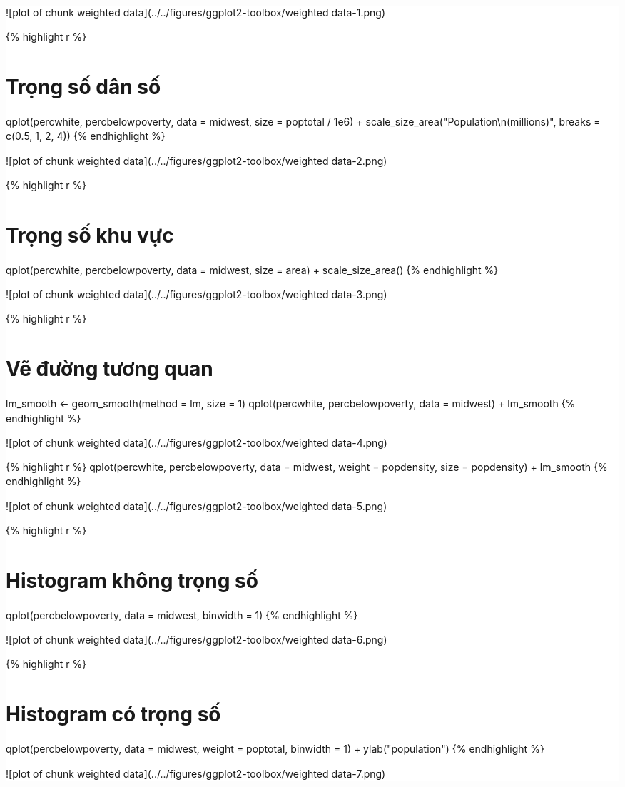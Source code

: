 ![plot of chunk weighted data](../../figures/ggplot2-toolbox/weighted data-1.png) 

{% highlight r %}
# Trọng số dân số
qplot(percwhite, percbelowpoverty, data = midwest, 
  size = poptotal / 1e6) + scale_size_area("Population\n(millions)", 
  breaks = c(0.5, 1, 2, 4))
{% endhighlight %}

![plot of chunk weighted data](../../figures/ggplot2-toolbox/weighted data-2.png) 

{% highlight r %}
# Trọng số khu vực
qplot(percwhite, percbelowpoverty, data = midwest, size = area) + 
  scale_size_area()
{% endhighlight %}

![plot of chunk weighted data](../../figures/ggplot2-toolbox/weighted data-3.png) 

{% highlight r %}
# Vẽ đường tương quan
lm_smooth <- geom_smooth(method = lm, size = 1)
qplot(percwhite, percbelowpoverty, data = midwest) + lm_smooth 
{% endhighlight %}

![plot of chunk weighted data](../../figures/ggplot2-toolbox/weighted data-4.png) 

{% highlight r %}
qplot(percwhite, percbelowpoverty, data = midwest, 
  weight = popdensity, size = popdensity) + lm_smooth
{% endhighlight %}

![plot of chunk weighted data](../../figures/ggplot2-toolbox/weighted data-5.png) 

{% highlight r %}
# Histogram không trọng số
qplot(percbelowpoverty, data = midwest, binwidth = 1)
{% endhighlight %}

![plot of chunk weighted data](../../figures/ggplot2-toolbox/weighted data-6.png) 

{% highlight r %}
# Histogram có trọng số
qplot(percbelowpoverty, data = midwest, weight = poptotal, 
  binwidth = 1) + ylab("population")
{% endhighlight %}

![plot of chunk weighted data](../../figures/ggplot2-toolbox/weighted data-7.png) 

